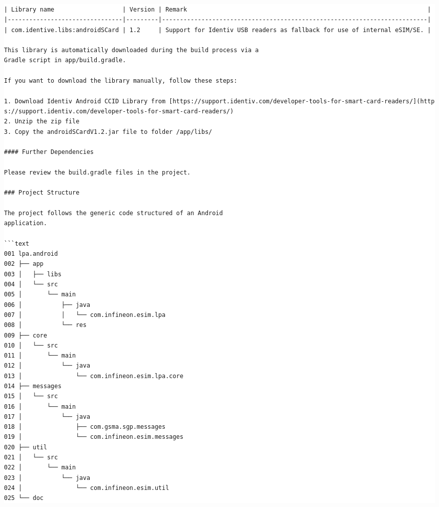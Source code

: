    ```text
| Library name                   | Version | Remark                                                                   |
|--------------------------------|---------|--------------------------------------------------------------------------|
| com.identive.libs:androidSCard | 1.2     | Support for Identiv USB readers as fallback for use of internal eSIM/SE. |

This library is automatically downloaded during the build process via a
Gradle script in app/build.gradle.

If you want to download the library manually, follow these steps:

1. Download Identiv Android CCID Library from [https://support.identiv.com/developer-tools-for-smart-card-readers/](https://support.identiv.com/developer-tools-for-smart-card-readers/)
2. Unzip the zip file
3. Copy the androidSCardV1.2.jar file to folder /app/libs/

#### Further Dependencies

Please review the build.gradle files in the project.

### Project Structure

The project follows the generic code structured of an Android
application.

```text
001 lpa.android
002 ├── app
003 │   ├── libs
004 │   └── src
005 │       └── main
006 │           ├── java
007 │           │   └── com.infineon.esim.lpa
008 │           └── res
009 ├── core
010 │   └── src
011 │       └── main
012 │           └── java
013 │               └── com.infineon.esim.lpa.core
014 ├── messages
015 │   └── src
016 │       └── main
017 │           └── java
018 │               ├── com.gsma.sgp.messages
019 │               └── com.infineon.esim.messages
020 ├── util
021 │   └── src
022 │       └── main
023 │           └── java
024 │               └── com.infineon.esim.util
025 └── doc
```
